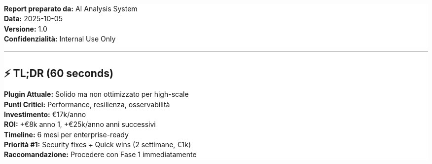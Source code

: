 **Report preparato da:** AI Analysis System  
**Data:** 2025-10-05  
**Versione:** 1.0  
**Confidenzialità:** Internal Use Only

---

## ⚡ TL;DR (60 seconds)

**Plugin Attuale:** Solido ma non ottimizzato per high-scale  
**Punti Critici:** Performance, resilienza, osservabilità  
**Investimento:** €17k/anno  
**ROI:** +€8k anno 1, +€25k/anno anni successivi  
**Timeline:** 6 mesi per enterprise-ready  
**Priorità #1:** Security fixes + Quick wins (2 settimane, €1k)  
**Raccomandazione:** Procedere con Fase 1 immediatamente
